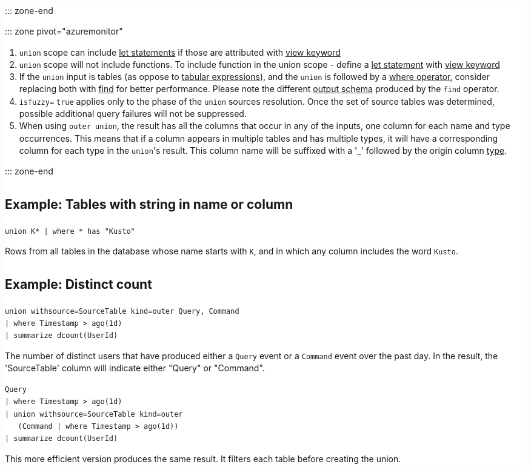 ::: zone-end

::: zone pivot="azuremonitor"

1. `union` scope can include [let statements](./letstatement.md) if those are 
attributed with [view keyword](./letstatement.md)
2. `union` scope will not include functions. To include 
function in the union scope - define a [let statement](./letstatement.md) 
with [view keyword](./letstatement.md)
3. If the `union` input is tables (as oppose to [tabular expressions](./tabularexpressionstatements.md)), and the `union` is followed by a [where operator](./whereoperator.md), consider replacing both with [find](./findoperator.md) for better performance. Please note the different [output schema](./findoperator.md#output-schema) produced by the `find` operator. 
4. `isfuzzy=` `true` applies only to the phase of the `union` sources resolution. Once the set of source tables was determined, possible additional query failures will not be suppressed.
5. When using `outer union`, the result has all the columns that occur in any of the inputs, one column for each name and type occurrences. This means that if a column appears in multiple tables and has multiple types, it will have a corresponding column for each type in the `union`'s result. This column name will be suffixed with a '_' followed by the origin column [type](./scalar-data-types/index.md).

::: zone-end


## Example: Tables with string in name or column

```kusto
union K* | where * has "Kusto"
```

Rows from all tables in the database whose name starts with `K`, and in which any column includes the word `Kusto`.

## Example: Distinct count

```kusto
union withsource=SourceTable kind=outer Query, Command
| where Timestamp > ago(1d)
| summarize dcount(UserId)
```

The number of distinct users that have produced
either a `Query` event or a `Command` event over the past day. In the result, the 'SourceTable' column will indicate either "Query" or "Command".

```kusto
Query
| where Timestamp > ago(1d)
| union withsource=SourceTable kind=outer 
   (Command | where Timestamp > ago(1d))
| summarize dcount(UserId)
```

This more efficient version produces the same result. It filters each table before creating the union.
